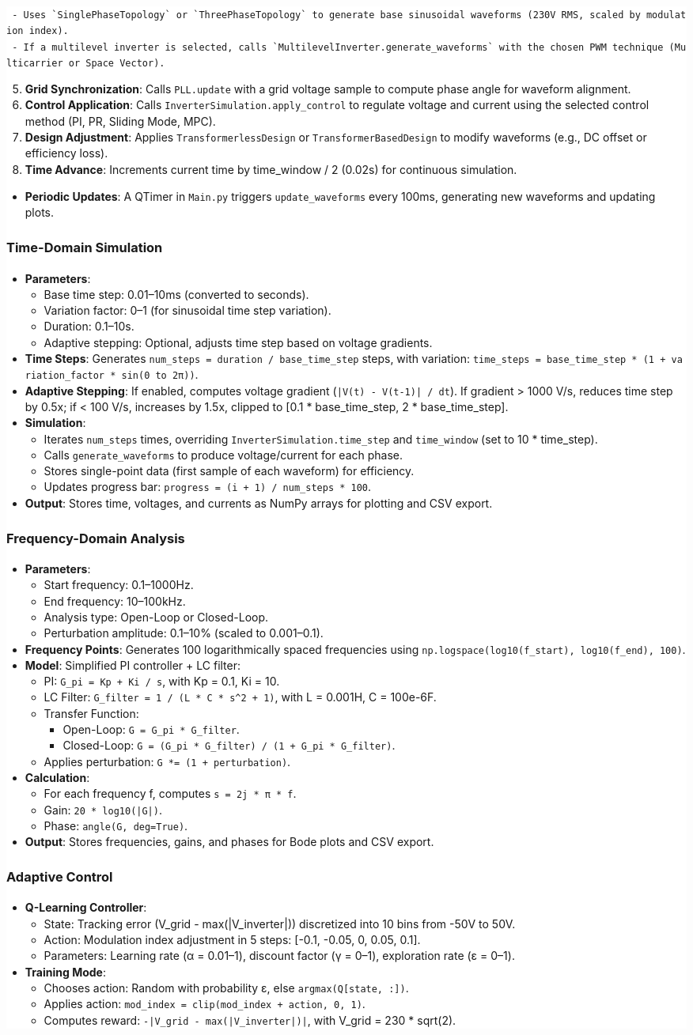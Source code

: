      - Uses `SinglePhaseTopology` or `ThreePhaseTopology` to generate base sinusoidal waveforms (230V RMS, scaled by modulation index).
     - If a multilevel inverter is selected, calls `MultilevelInverter.generate_waveforms` with the chosen PWM technique (Multicarrier or Space Vector).
  5. **Grid Synchronization**: Calls `PLL.update` with a grid voltage sample to compute phase angle for waveform alignment.
  6. **Control Application**: Calls `InverterSimulation.apply_control` to regulate voltage and current using the selected control method (PI, PR, Sliding Mode, MPC).
  7. **Design Adjustment**: Applies `TransformerlessDesign` or `TransformerBasedDesign` to modify waveforms (e.g., DC offset or efficiency loss).
  8. **Time Advance**: Increments current time by time_window / 2 (0.02s) for continuous simulation.
- **Periodic Updates**: A QTimer in `Main.py` triggers `update_waveforms` every 100ms, generating new waveforms and updating plots.
### Time-Domain Simulation
- **Parameters**:
  - Base time step: 0.01–10ms (converted to seconds).
  - Variation factor: 0–1 (for sinusoidal time step variation).
  - Duration: 0.1–10s.
  - Adaptive stepping: Optional, adjusts time step based on voltage gradients.
- **Time Steps**: Generates `num_steps = duration / base_time_step` steps, with variation: `time_steps = base_time_step * (1 + variation_factor * sin(0 to 2π))`.
- **Adaptive Stepping**: If enabled, computes voltage gradient (`|V(t) - V(t-1)| / dt`). If gradient > 1000 V/s, reduces time step by 0.5x; if < 100 V/s, increases by 1.5x, clipped to [0.1 * base_time_step, 2 * base_time_step].
- **Simulation**:
  - Iterates `num_steps` times, overriding `InverterSimulation.time_step` and `time_window` (set to 10 * time_step).
  - Calls `generate_waveforms` to produce voltage/current for each phase.
  - Stores single-point data (first sample of each waveform) for efficiency.
  - Updates progress bar: `progress = (i + 1) / num_steps * 100`.
- **Output**: Stores time, voltages, and currents as NumPy arrays for plotting and CSV export.
### Frequency-Domain Analysis 
- **Parameters**:
  - Start frequency: 0.1–1000Hz.
  - End frequency: 10–100kHz.
  - Analysis type: Open-Loop or Closed-Loop.
  - Perturbation amplitude: 0.1–10% (scaled to 0.001–0.1).
- **Frequency Points**: Generates 100 logarithmically spaced frequencies using `np.logspace(log10(f_start), log10(f_end), 100)`.
- **Model**: Simplified PI controller + LC filter:
  - PI: `G_pi = Kp + Ki / s`, with Kp = 0.1, Ki = 10.
  - LC Filter: `G_filter = 1 / (L * C * s^2 + 1)`, with L = 0.001H, C = 100e-6F.
  - Transfer Function:
    - Open-Loop: `G = G_pi * G_filter`.
    - Closed-Loop: `G = (G_pi * G_filter) / (1 + G_pi * G_filter)`.
  - Applies perturbation: `G *= (1 + perturbation)`.
- **Calculation**:
  - For each frequency f, computes `s = 2j * π * f`.
  - Gain: `20 * log10(|G|)`.
  - Phase: `angle(G, deg=True)`.
- **Output**: Stores frequencies, gains, and phases for Bode plots and CSV export.
### Adaptive Control
- **Q-Learning Controller**:
  - State: Tracking error (V_grid - max(|V_inverter|)) discretized into 10 bins from -50V to 50V.
  - Action: Modulation index adjustment in 5 steps: [-0.1, -0.05, 0, 0.05, 0.1].
  - Parameters: Learning rate (α = 0.01–1), discount factor (γ = 0–1), exploration rate (ε = 0–1).
- **Training Mode**:
  - Chooses action: Random with probability ε, else `argmax(Q[state, :])`.
  - Applies action: `mod_index = clip(mod_index + action, 0, 1)`.
  - Computes reward: `-|V_grid - max(|V_inverter|)|`, with V_grid = 230 * sqrt(2).